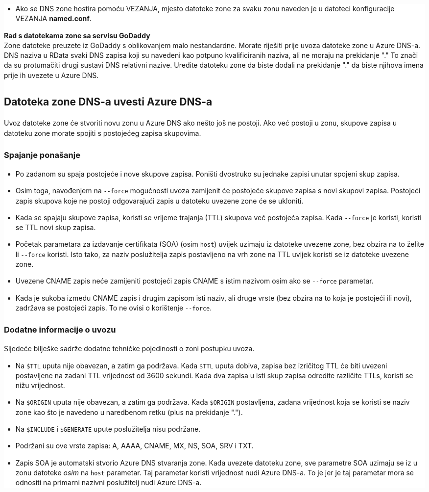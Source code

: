 - Ako se DNS zone hostira pomoću VEZANJA, mjesto datoteke zone za svaku zonu naveden je u datoteci konfiguracije VEZANJA **named.conf**.

**Rad s datotekama zone sa servisu GoDaddy**<BR>
Zone datoteke preuzete iz GoDaddy s oblikovanjem malo nestandardne. Morate riješiti prije uvoza datoteke zone u Azure DNS-a. DNS naziva u RData svaki DNS zapisa koji su navedeni kao potpuno kvalificiranih naziva, ali ne moraju na prekidanje "." To znači da su protumačiti drugi sustavi DNS relativni nazive. Uredite datoteku zone da biste dodali na prekidanje "." da biste njihova imena prije ih uvezete u Azure DNS.

## <a name="import-a-dns-zone-file-into-azure-dns"></a>Datoteka zone DNS-a uvesti Azure DNS-a


Uvoz datoteke zone će stvoriti novu zonu u Azure DNS ako nešto još ne postoji. Ako već postoji u zonu, skupove zapisa u datoteku zone morate spojiti s postojećeg zapisa skupovima.

### <a name="merge-behavior"></a>Spajanje ponašanje

- Po zadanom su spaja postojeće i nove skupove zapisa. Poništi dvostruko su jednake zapisi unutar spojeni skup zapisa.

- Osim toga, navođenjem na `--force` mogućnosti uvoza zamijenit će postojeće skupove zapisa s novi skupovi zapisa. Postojeći zapis skupova koje ne postoji odgovarajući zapis u datoteku uvezene zone će se ukloniti.

- Kada se spajaju skupove zapisa, koristi se vrijeme trajanja (TTL) skupova već postojeća zapisa. Kada `--force` je koristi, koristi se TTL novi skup zapisa.

- Početak parametara za izdavanje certifikata (SOA) (osim `host`) uvijek uzimaju iz datoteke uvezene zone, bez obzira na to želite li `--force` koristi. Isto tako, za naziv poslužitelja zapis postavljeno na vrh zone na TTL uvijek koristi se iz datoteke uvezene zone.

- Uvezene CNAME zapis neće zamijeniti postojeći zapis CNAME s istim nazivom osim ako se `--force` parametar.

- Kada je sukoba između CNAME zapis i drugim zapisom isti naziv, ali druge vrste (bez obzira na to koja je postojeći ili novi), zadržava se postojeći zapis. To ne ovisi o korištenje `--force`.

### <a name="additional-information-about-importing"></a>Dodatne informacije o uvozu

Sljedeće bilješke sadrže dodatne tehničke pojedinosti o zoni postupku uvoza.

- Na `$TTL` uputa nije obavezan, a zatim ga podržava. Kada `$TTL` uputa dobiva, zapisa bez izričitog TTL će biti uvezeni postavljene na zadani TTL vrijednost od 3600 sekundi. Kada dva zapisa u isti skup zapisa odredite različite TTLs, koristi se nižu vrijednost.

- Na `$ORIGIN` uputa nije obavezan, a zatim ga podržava. Kada `$ORIGIN` postavljena, zadana vrijednost koja se koristi se naziv zone kao što je navedeno u naredbenom retku (plus na prekidanje ".").

- Na `$INCLUDE` i `$GENERATE` upute poslužitelja nisu podržane.

- Podržani su ove vrste zapisa: A, AAAA, CNAME, MX, NS, SOA, SRV i TXT.

- Zapis SOA je automatski stvorio Azure DNS stvaranja zone. Kada uvezete datoteku zone, sve parametre SOA uzimaju se iz u zonu datoteke *osim* na `host` parametar. Taj parametar koristi vrijednost nudi Azure DNS-a. To je jer je taj parametar mora se odnositi na primarni nazivni poslužitelj nudi Azure DNS-a.
